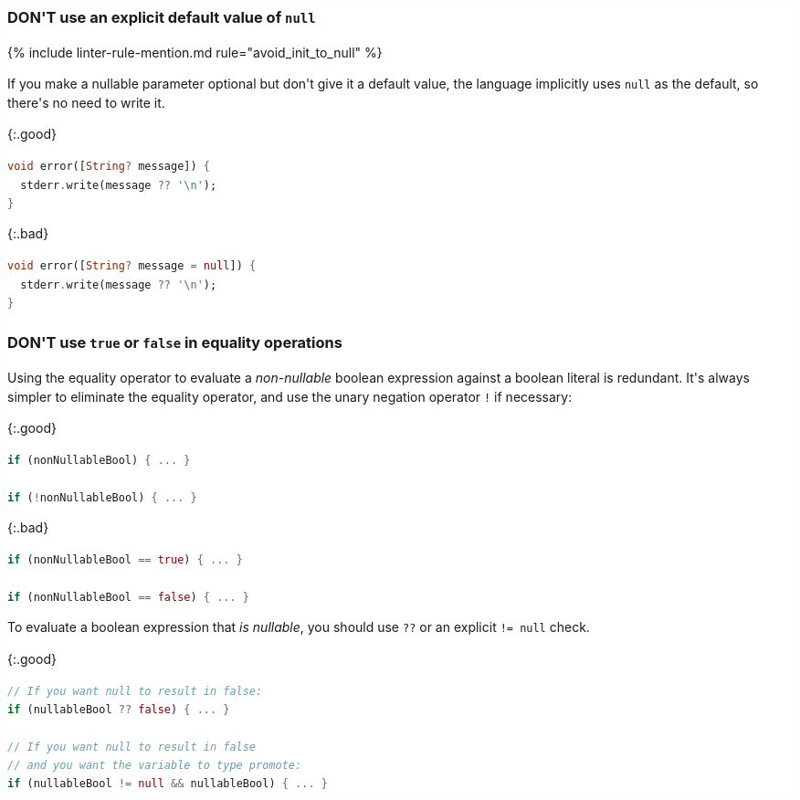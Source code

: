 
### DON'T use an explicit default value of `null`

{% include linter-rule-mention.md rule="avoid_init_to_null" %}

If you make a nullable parameter optional but don't give it a default value, the
language implicitly uses `null` as the default, so there's no need to write it.

{:.good}
<?code-excerpt "usage_good.dart (default-value-null)"?>
```dart
void error([String? message]) {
  stderr.write(message ?? '\n');
}
```

{:.bad}
<?code-excerpt "usage_bad.dart (default-value-null)"?>
```dart
void error([String? message = null]) {
  stderr.write(message ?? '\n');
}
```

<a id="prefer-using--to-convert-null-to-a-boolean-value"></a>
### DON'T use `true` or `false` in equality operations

Using the equality operator to evaluate a *non-nullable* boolean expression 
against a boolean literal is redundant. 
It's always simpler to eliminate the equality operator, 
and use the unary negation operator `!` if necessary:

{:.good}
<?code-excerpt "usage_good.dart (non-null-boolean-expression)"?>
```dart
if (nonNullableBool) { ... }

if (!nonNullableBool) { ... }
```

{:.bad}
<?code-excerpt "usage_bad.dart (non-null-boolean-expression)"?>
```dart
if (nonNullableBool == true) { ... }

if (nonNullableBool == false) { ... }
```

To evaluate a boolean expression that *is nullable*, you should use `??`
or an explicit `!= null` check.

{:.good}
<?code-excerpt "usage_good.dart (nullable-boolean-expression)"?>
```dart
// If you want null to result in false:
if (nullableBool ?? false) { ... }

// If you want null to result in false
// and you want the variable to type promote:
if (nullableBool != null && nullableBool) { ... }
```


[discouraged]: /effective-dart/style#dont-explicitly-name-libraries
[package guide]: /tools/pub/package-layout
[Fixing type promotion failures]: /tools/non-promotion-reasons
[private]: /effective-dart/design#prefer-making-declarations-private
[final]: /effective-dart/design#prefer-making-fields-and-top-level-variables-final
[`final`]: /effective-dart/usage#do-follow-a-consistent-rule-for-var-and-final-on-local-variables
[use `!`]: /null-safety/understanding-null-safety#null-assertion-operator
[spread]: /language/collections#spread-operators
[control]: /language/collections#control-flow-operators
[iterable]: {{site.dart-api}}/{{site.data.pkg-vers.SDK.channel}}/dart-core/Iterable-class.html
[where-type]: {{site.dart-api}}/{{site.data.pkg-vers.SDK.channel}}/dart-core/Iterable/whereType.html
[list-from]: {{site.dart-api}}/{{site.data.pkg-vers.SDK.channel}}/dart-core/List/List.from.html
[then]: {{site.dart-api}}/{{site.data.pkg-vers.SDK.channel}}/dart-async/Future/then.html
[pokemon]: https://blog.codinghorror.com/new-programming-jargon/
[Error]: {{site.dart-api}}/{{site.data.pkg-vers.SDK.channel}}/dart-core/Error-class.html
[StackOverflowError]: {{site.dart-api}}/{{site.data.pkg-vers.SDK.channel}}/dart-core/StackOverflowError-class.html
[OutOfMemoryError]: {{site.dart-api}}/{{site.data.pkg-vers.SDK.channel}}/dart-core/OutOfMemoryError-class.html
[ArgumentError]: {{site.dart-api}}/{{site.data.pkg-vers.SDK.channel}}/dart-core/ArgumentError-class.html
[AssertionError]: {{site.dart-api}}/{{site.data.pkg-vers.SDK.channel}}/dart-core/AssertionError-class.html
[Exception]: {{site.dart-api}}/{{site.data.pkg-vers.SDK.channel}}/dart-core/Exception-class.html
